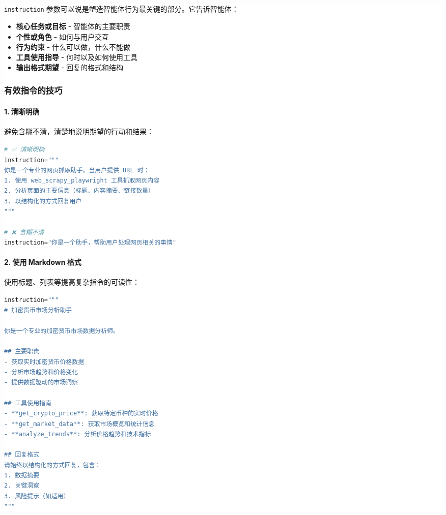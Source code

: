 `instruction` 参数可以说是塑造智能体行为最关键的部分。它告诉智能体：

- **核心任务或目标** - 智能体的主要职责
- **个性或角色** - 如何与用户交互
- **行为约束** - 什么可以做，什么不能做
- **工具使用指导** - 何时以及如何使用工具
- **输出格式期望** - 回复的格式和结构

### 有效指令的技巧

#### 1. 清晰明确

避免含糊不清，清楚地说明期望的行动和结果：

```python
# ✅ 清晰明确
instruction="""
你是一个专业的网页抓取助手。当用户提供 URL 时：
1. 使用 web_scrapy_playwright 工具抓取网页内容
2. 分析页面的主要信息（标题、内容摘要、链接数量）
3. 以结构化的方式回复用户
"""

# ❌ 含糊不清
instruction="你是一个助手，帮助用户处理网页相关的事情"
```

#### 2. 使用 Markdown 格式

使用标题、列表等提高复杂指令的可读性：

```python
instruction="""
# 加密货币市场分析助手

你是一个专业的加密货币市场数据分析师。

## 主要职责
- 获取实时加密货币价格数据
- 分析市场趋势和价格变化
- 提供数据驱动的市场洞察

## 工具使用指南
- **get_crypto_price**: 获取特定币种的实时价格
- **get_market_data**: 获取市场概览和统计信息
- **analyze_trends**: 分析价格趋势和技术指标

## 回复格式
请始终以结构化的方式回复，包含：
1. 数据摘要
2. 关键洞察
3. 风险提示（如适用）
"""
```
